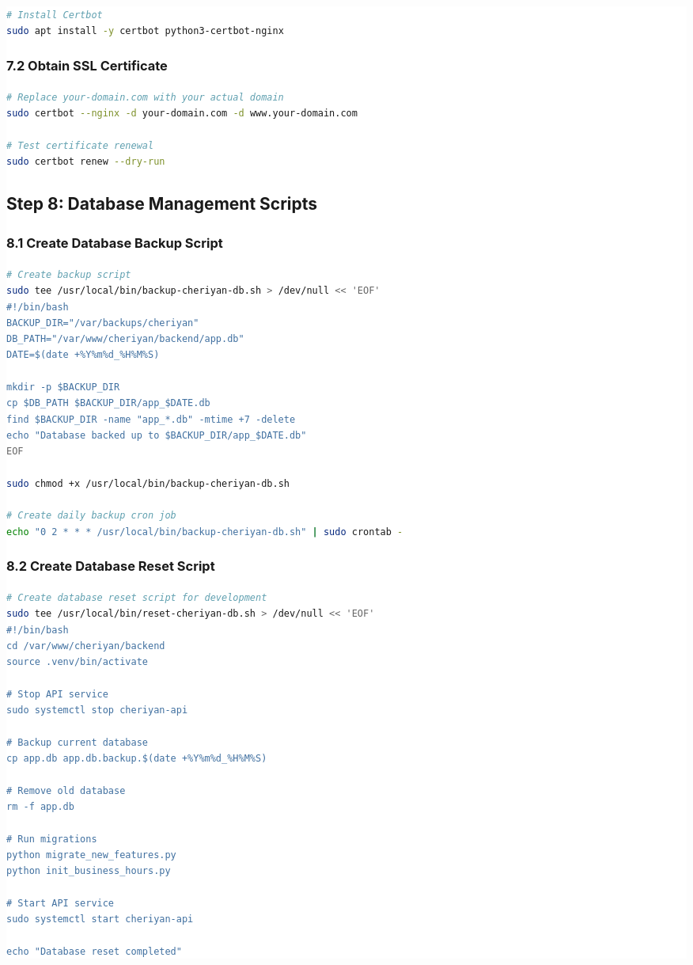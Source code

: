 ```bash
# Install Certbot
sudo apt install -y certbot python3-certbot-nginx
```

### 7.2 Obtain SSL Certificate

```bash
# Replace your-domain.com with your actual domain
sudo certbot --nginx -d your-domain.com -d www.your-domain.com

# Test certificate renewal
sudo certbot renew --dry-run
```

## Step 8: Database Management Scripts

### 8.1 Create Database Backup Script

```bash
# Create backup script
sudo tee /usr/local/bin/backup-cheriyan-db.sh > /dev/null << 'EOF'
#!/bin/bash
BACKUP_DIR="/var/backups/cheriyan"
DB_PATH="/var/www/cheriyan/backend/app.db"
DATE=$(date +%Y%m%d_%H%M%S)

mkdir -p $BACKUP_DIR
cp $DB_PATH $BACKUP_DIR/app_$DATE.db
find $BACKUP_DIR -name "app_*.db" -mtime +7 -delete
echo "Database backed up to $BACKUP_DIR/app_$DATE.db"
EOF

sudo chmod +x /usr/local/bin/backup-cheriyan-db.sh

# Create daily backup cron job
echo "0 2 * * * /usr/local/bin/backup-cheriyan-db.sh" | sudo crontab -
```

### 8.2 Create Database Reset Script

```bash
# Create database reset script for development
sudo tee /usr/local/bin/reset-cheriyan-db.sh > /dev/null << 'EOF'
#!/bin/bash
cd /var/www/cheriyan/backend
source .venv/bin/activate

# Stop API service
sudo systemctl stop cheriyan-api

# Backup current database
cp app.db app.db.backup.$(date +%Y%m%d_%H%M%S)

# Remove old database
rm -f app.db

# Run migrations
python migrate_new_features.py
python init_business_hours.py

# Start API service
sudo systemctl start cheriyan-api

echo "Database reset completed"
```